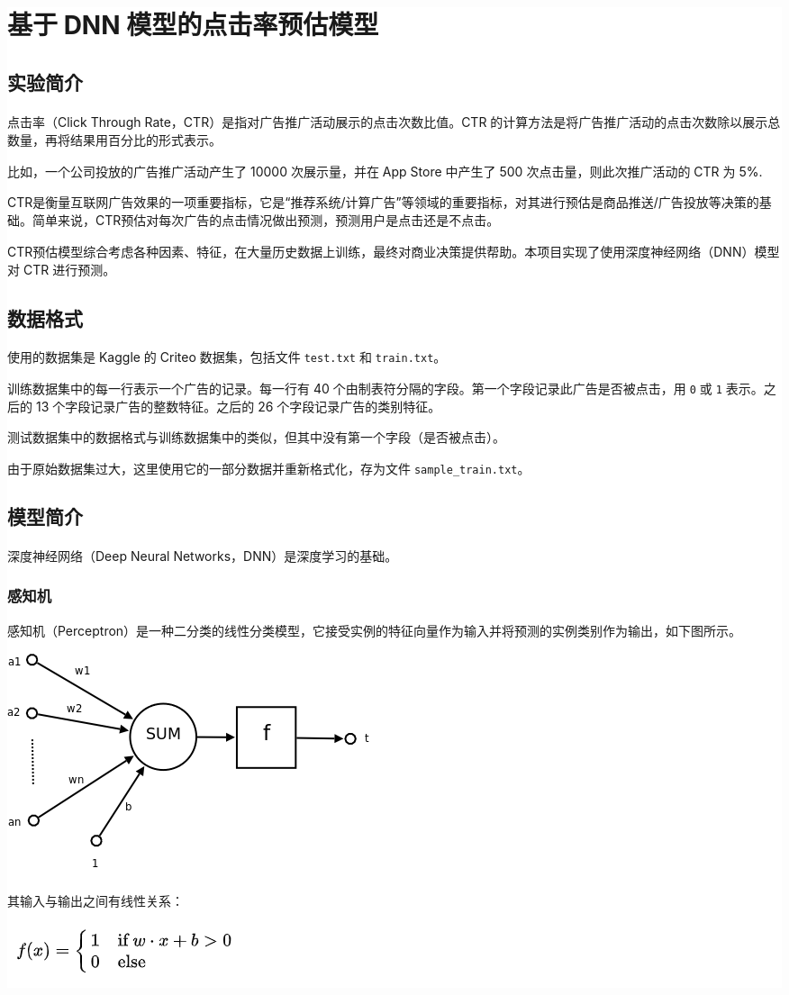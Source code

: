 # 基于 DNN 模型的点击率预估模型

## 实验简介

点击率（Click Through Rate，CTR）是指对广告推广活动展示的点击次数比值。CTR 的计算方法是将广告推广活动的点击次数除以展示总数量，再将结果用百分比的形式表示。

比如，一个公司投放的广告推广活动产生了 10000 次展示量，并在 App Store 中产生了 500 次点击量，则此次推广活动的 CTR 为 5%. 

CTR是衡量互联网广告效果的一项重要指标，它是“推荐系统/计算广告”等领域的重要指标，对其进行预估是商品推送/广告投放等决策的基础。简单来说，CTR预估对每次广告的点击情况做出预测，预测用户是点击还是不点击。

CTR预估模型综合考虑各种因素、特征，在大量历史数据上训练，最终对商业决策提供帮助。本项目实现了使用深度神经网络（DNN）模型对 CTR 进行预测。

## 数据格式

使用的数据集是 Kaggle 的 Criteo 数据集，包括文件 `test.txt` 和 `train.txt`。

训练数据集中的每一行表示一个广告的记录。每一行有 40 个由制表符分隔的字段。第一个字段记录此广告是否被点击，用 `0` 或 `1` 表示。之后的 13 个字段记录广告的整数特征。之后的 26 个字段记录广告的类别特征。

测试数据集中的数据格式与训练数据集中的类似，但其中没有第一个字段（是否被点击）。

由于原始数据集过大，这里使用它的一部分数据并重新格式化，存为文件 `sample_train.txt`。

## 模型简介

深度神经网络（Deep Neural Networks，DNN）是深度学习的基础。

### 感知机

感知机（Perceptron）是一种二分类的线性分类模型，它接受实例的特征向量作为输入并将预测的实例类别作为输出，如下图所示。

![](f1.png)

其输入与输出之间有线性关系：

![](f2.png)
